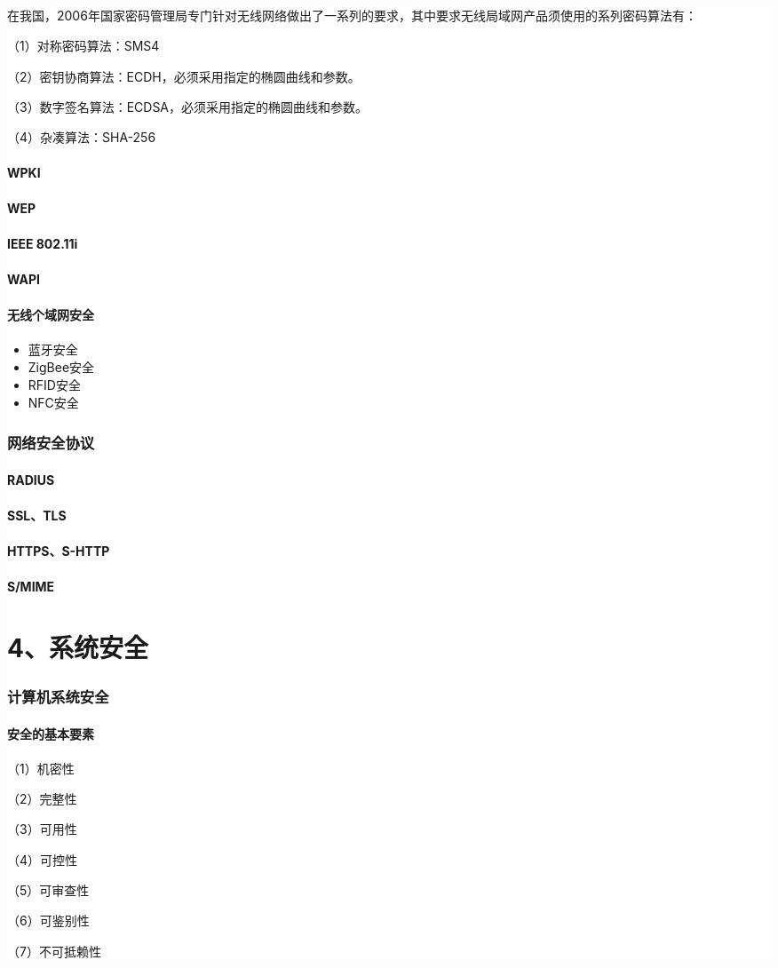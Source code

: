 在我国，2006年国家密码管理局专门针对无线网络做出了一系列的要求，其中要求无线局域网产品须使用的系列密码算法有：

（1）对称密码算法：SMS4

（2）密钥协商算法：ECDH，必须采用指定的椭圆曲线和参数。

（3）数字签名算法：ECDSA，必须采用指定的椭圆曲线和参数。

（4）杂凑算法：SHA-256

#### WPKI

#### WEP

#### IEEE 802.11i

#### WAPI

#### 无线个域网安全

- 蓝牙安全
- ZigBee安全
- RFID安全
- NFC安全

### 网络安全协议

#### RADIUS

#### SSL、TLS

#### HTTPS、S-HTTP

#### S/MIME


# 4、系统安全

###  计算机系统安全

#### 安全的基本要素

（1）机密性

（2）完整性

（3）可用性

（4）可控性

（5）可审查性

（6）可鉴别性

（7）不可抵赖性
